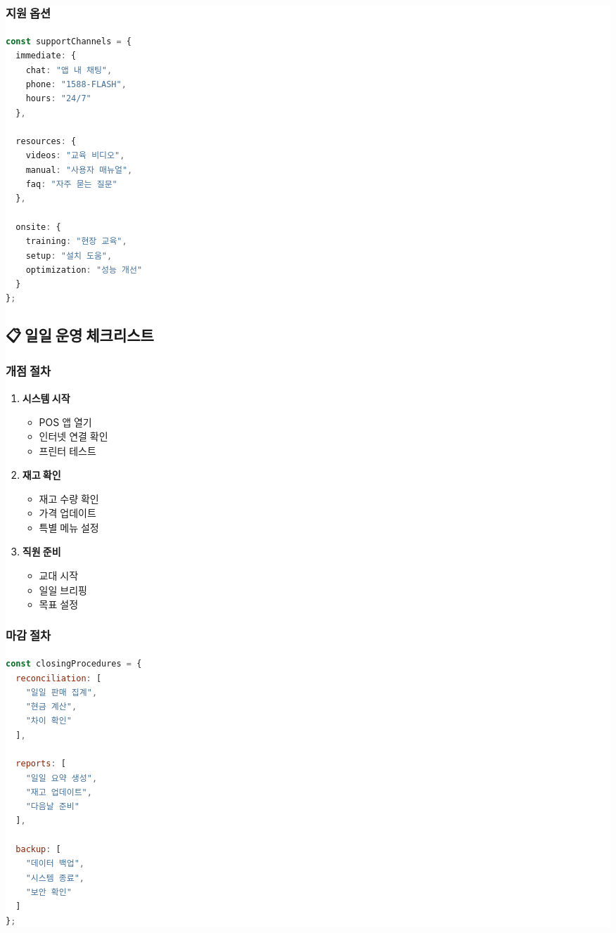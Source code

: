 ### 지원 옵션
```typescript
const supportChannels = {
  immediate: {
    chat: "앱 내 채팅",
    phone: "1588-FLASH",
    hours: "24/7"
  },
  
  resources: {
    videos: "교육 비디오",
    manual: "사용자 매뉴얼",
    faq: "자주 묻는 질문"
  },
  
  onsite: {
    training: "현장 교육",
    setup: "설치 도움",
    optimization: "성능 개선"
  }
};
```

## 📋 일일 운영 체크리스트

### 개점 절차
1. **시스템 시작**
   - POS 앱 열기
   - 인터넷 연결 확인
   - 프린터 테스트

2. **재고 확인**
   - 재고 수량 확인
   - 가격 업데이트
   - 특별 메뉴 설정

3. **직원 준비**
   - 교대 시작
   - 일일 브리핑
   - 목표 설정

### 마감 절차
```javascript
const closingProcedures = {
  reconciliation: [
    "일일 판매 집계",
    "현금 계산",
    "차이 확인"
  ],
  
  reports: [
    "일일 요약 생성",
    "재고 업데이트",
    "다음날 준비"
  ],
  
  backup: [
    "데이터 백업",
    "시스템 종료",
    "보안 확인"
  ]
};
```
